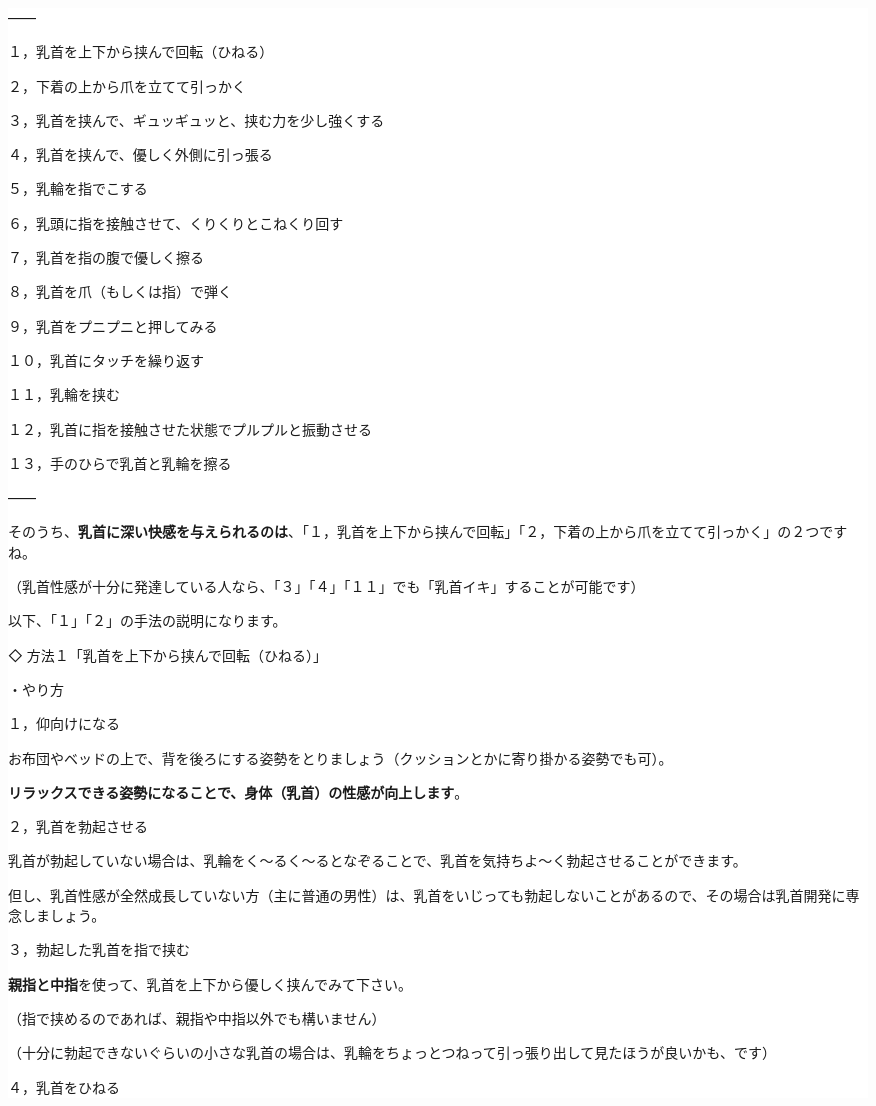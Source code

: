 ——

１，乳首を上下から挟んで回転（ひねる）

２，下着の上から爪を立てて引っかく

３，乳首を挟んで、ギュッギュッと、挟む力を少し強くする

４，乳首を挟んで、優しく外側に引っ張る

５，乳輪を指でこする

６，乳頭に指を接触させて、くりくりとこねくり回す

７，乳首を指の腹で優しく擦る

８，乳首を爪（もしくは指）で弾く

９，乳首をプニプニと押してみる

１０，乳首にタッチを繰り返す

１１，乳輪を挟む

１２，乳首に指を接触させた状態でプルプルと振動させる

１３，手のひらで乳首と乳輪を擦る

——

そのうち、**乳首に深い快感を与えられるのは**、「１，乳首を上下から挟んで回転」「２，下着の上から爪を立てて引っかく」の２つですね。

（乳首性感が十分に発達している人なら、「３」「４」「１１」でも「乳首イキ」することが可能です）


以下、「１」「２」の手法の説明になります。


◇ 方法１「乳首を上下から挟んで回転（ひねる）」

・やり方

１，仰向けになる

お布団やベッドの上で、背を後ろにする姿勢をとりましょう（クッションとかに寄り掛かる姿勢でも可）。

**リラックスできる姿勢になることで、身体（乳首）の性感が向上します**。


２，乳首を勃起させる

乳首が勃起していない場合は、乳輪をく～るく～るとなぞることで、乳首を気持ちよ～く勃起させることができます。

但し、乳首性感が全然成長していない方（主に普通の男性）は、乳首をいじっても勃起しないことがあるので、その場合は乳首開発に専念しましょう。


３，勃起した乳首を指で挟む

**親指と中指**を使って、乳首を上下から優しく挟んでみて下さい。

（指で挟めるのであれば、親指や中指以外でも構いません）

（十分に勃起できないぐらいの小さな乳首の場合は、乳輪をちょっとつねって引っ張り出して見たほうが良いかも、です）


４，乳首をひねる
